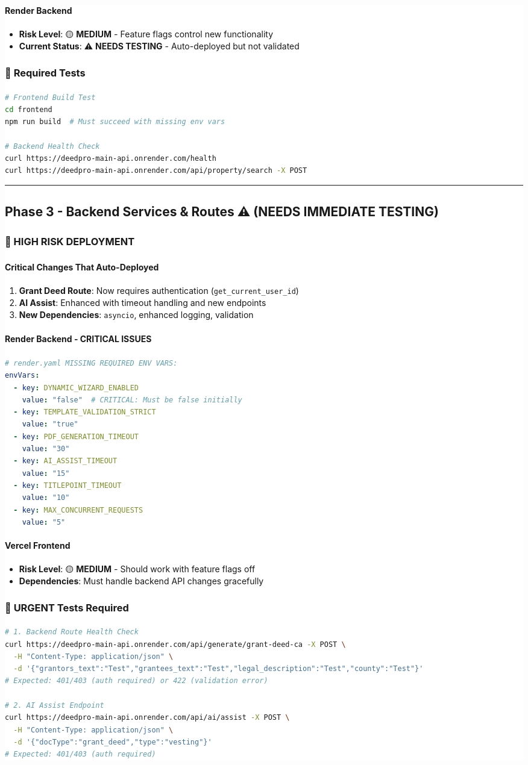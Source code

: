 #### **Render Backend**
- **Risk Level**: 🟡 **MEDIUM** - Feature flags control new functionality
- **Current Status**: ⚠️ **NEEDS TESTING** - Auto-deployed but not validated

### 🧪 **Required Tests**
```bash
# Frontend Build Test
cd frontend
npm run build  # Must succeed with missing env vars

# Backend Health Check
curl https://deedpro-main-api.onrender.com/health
curl https://deedpro-main-api.onrender.com/api/property/search -X POST
```

---

## Phase 3 - Backend Services & Routes ⚠️ (NEEDS IMMEDIATE TESTING)

### **🚨 HIGH RISK DEPLOYMENT**

#### **Critical Changes That Auto-Deployed**
1. **Grant Deed Route**: Now requires authentication (`get_current_user_id`)
2. **AI Assist**: Enhanced with timeout handling and new endpoints
3. **New Dependencies**: `asyncio`, enhanced logging, validation

#### **Render Backend - CRITICAL ISSUES**
```yaml
# render.yaml MISSING REQUIRED ENV VARS:
envVars:
  - key: DYNAMIC_WIZARD_ENABLED
    value: "false"  # CRITICAL: Must be false initially
  - key: TEMPLATE_VALIDATION_STRICT  
    value: "true"
  - key: PDF_GENERATION_TIMEOUT
    value: "30"
  - key: AI_ASSIST_TIMEOUT
    value: "15"
  - key: TITLEPOINT_TIMEOUT
    value: "10"
  - key: MAX_CONCURRENT_REQUESTS
    value: "5"
```

#### **Vercel Frontend**
- **Risk Level**: 🟡 **MEDIUM** - Should work with feature flags off
- **Dependencies**: Must handle backend API changes gracefully

### 🧪 **URGENT Tests Required**
```bash
# 1. Backend Route Health Check
curl https://deedpro-main-api.onrender.com/api/generate/grant-deed-ca -X POST \
  -H "Content-Type: application/json" \
  -d '{"grantors_text":"Test","grantees_text":"Test","legal_description":"Test","county":"Test"}'
# Expected: 401/403 (auth required) or 422 (validation error)

# 2. AI Assist Endpoint
curl https://deedpro-main-api.onrender.com/api/ai/assist -X POST \
  -H "Content-Type: application/json" \
  -d '{"docType":"grant_deed","type":"vesting"}'
# Expected: 401/403 (auth required)

```